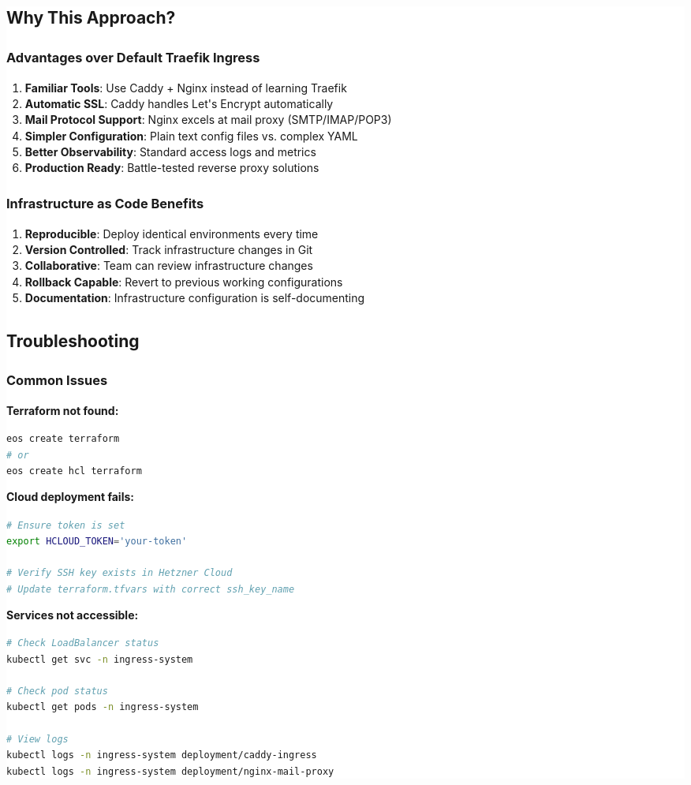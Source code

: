 ##  Why This Approach?

### Advantages over Default Traefik Ingress

1. **Familiar Tools**: Use Caddy + Nginx instead of learning Traefik
2. **Automatic SSL**: Caddy handles Let's Encrypt automatically
3. **Mail Protocol Support**: Nginx excels at mail proxy (SMTP/IMAP/POP3)
4. **Simpler Configuration**: Plain text config files vs. complex YAML
5. **Better Observability**: Standard access logs and metrics
6. **Production Ready**: Battle-tested reverse proxy solutions

### Infrastructure as Code Benefits

1. **Reproducible**: Deploy identical environments every time
2. **Version Controlled**: Track infrastructure changes in Git
3. **Collaborative**: Team can review infrastructure changes
4. **Rollback Capable**: Revert to previous working configurations
5. **Documentation**: Infrastructure configuration is self-documenting

##  Troubleshooting

### Common Issues

**Terraform not found:**
```bash
eos create terraform
# or
eos create hcl terraform
```

**Cloud deployment fails:**
```bash
# Ensure token is set
export HCLOUD_TOKEN='your-token'

# Verify SSH key exists in Hetzner Cloud
# Update terraform.tfvars with correct ssh_key_name
```

**Services not accessible:**
```bash
# Check LoadBalancer status
kubectl get svc -n ingress-system

# Check pod status  
kubectl get pods -n ingress-system

# View logs
kubectl logs -n ingress-system deployment/caddy-ingress
kubectl logs -n ingress-system deployment/nginx-mail-proxy
```

